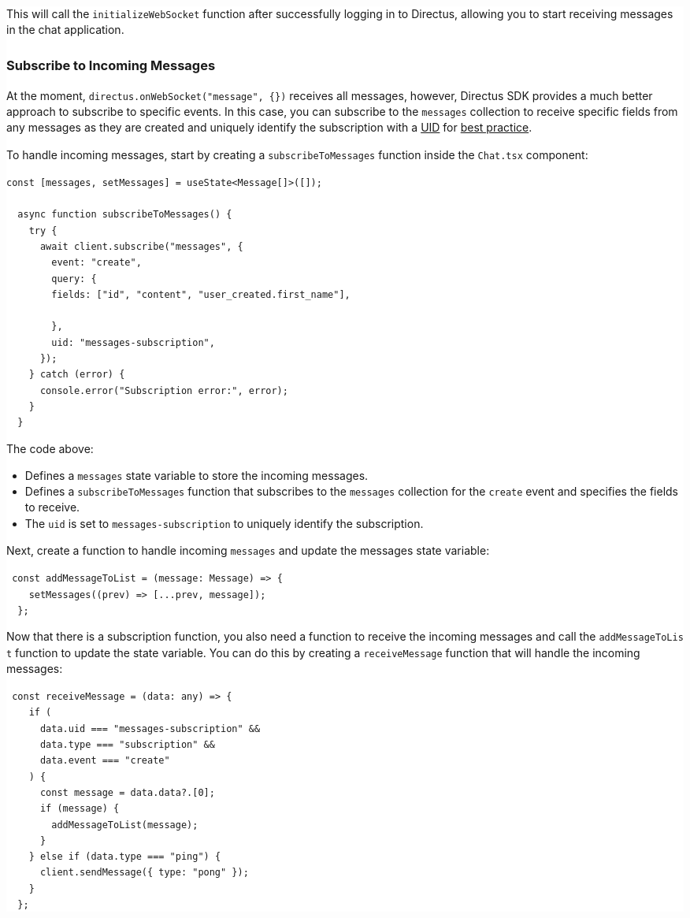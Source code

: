 This will call the `initializeWebSocket` function after successfully logging in to Directus, allowing you to start receiving messages in the chat application.

### Subscribe to Incoming Messages

At the moment, `directus.onWebSocket("message", {})` receives all messages, however, Directus SDK provides a much better approach to subscribe to specific events. In this case, you can subscribe to the `messages` collection to receive specific fields from any messages as they are created and uniquely identify the subscription with a [UID](https://directus.io/docs/guides/realtime/actions#use-uids-to-better-understand-responses) for [best practice](https://directus.io/docs/guides/realtime/subscriptions#using-uids).

To handle incoming messages, start by creating a `subscribeToMessages` function inside the `Chat.tsx` component:

```tsx
const [messages, setMessages] = useState<Message[]>([]);
  
  async function subscribeToMessages() {
    try {
      await client.subscribe("messages", {
        event: "create",
        query: {
        fields: ["id", "content", "user_created.first_name"],

        },
        uid: "messages-subscription",
      });
    } catch (error) {
      console.error("Subscription error:", error);
    }
  }
```

The code above:

- Defines a `messages` state variable to store the incoming messages.
- Defines a `subscribeToMessages` function that subscribes to the `messages` collection for the `create` event and specifies the fields to receive.
- The `uid` is set to `messages-subscription` to uniquely identify the subscription.

Next, create a function to handle incoming `messages` and update the messages state variable:

```tsx
 const addMessageToList = (message: Message) => {
    setMessages((prev) => [...prev, message]);
  };
```

Now that there is a subscription function, you also need a function to receive the incoming messages and call the `addMessageToList` function to update the state variable. You can do this by creating a `receiveMessage` function that will handle the incoming messages:

```tsx
 const receiveMessage = (data: any) => {
    if (
      data.uid === "messages-subscription" &&
      data.type === "subscription" &&
      data.event === "create"
    ) {
      const message = data.data?.[0];
      if (message) {
        addMessageToList(message);
      }
    } else if (data.type === "ping") {
      client.sendMessage({ type: "pong" });
    }
  };
```